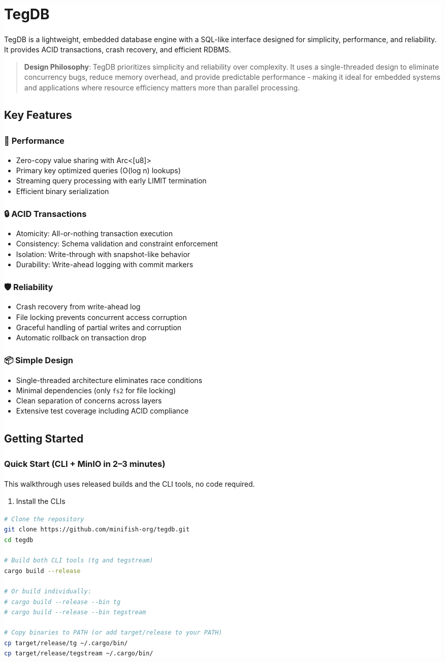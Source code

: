 # TegDB

TegDB is a lightweight, embedded database engine with a SQL-like interface designed for simplicity, performance, and reliability. It provides ACID transactions, crash recovery, and efficient RDBMS.

> **Design Philosophy**: TegDB prioritizes simplicity and reliability over complexity. It uses a single-threaded design to eliminate concurrency bugs, reduce memory overhead, and provide predictable performance - making it ideal for embedded systems and applications where resource efficiency matters more than parallel processing.

## Key Features

### 🚀 **Performance**

- Zero-copy value sharing with Arc<[u8]>
- Primary key optimized queries (O(log n) lookups)
- Streaming query processing with early LIMIT termination
- Efficient binary serialization

### 🔒 **ACID Transactions**

- Atomicity: All-or-nothing transaction execution
- Consistency: Schema validation and constraint enforcement  
- Isolation: Write-through with snapshot-like behavior
- Durability: Write-ahead logging with commit markers

### 🛡️ **Reliability**

- Crash recovery from write-ahead log
- File locking prevents concurrent access corruption
- Graceful handling of partial writes and corruption
- Automatic rollback on transaction drop

### 📦 **Simple Design**

- Single-threaded architecture eliminates race conditions
- Minimal dependencies (only `fs2` for file locking)
- Clean separation of concerns across layers
- Extensive test coverage including ACID compliance

## Getting Started

### Quick Start (CLI + MinIO in 2–3 minutes)

This walkthrough uses released builds and the CLI tools, no code required.

1) Install the CLIs

```bash
# Clone the repository
git clone https://github.com/minifish-org/tegdb.git
cd tegdb

# Build both CLI tools (tg and tegstream)
cargo build --release

# Or build individually:
# cargo build --release --bin tg
# cargo build --release --bin tegstream

# Copy binaries to PATH (or add target/release to your PATH)
cp target/release/tg ~/.cargo/bin/
cp target/release/tegstream ~/.cargo/bin/

```